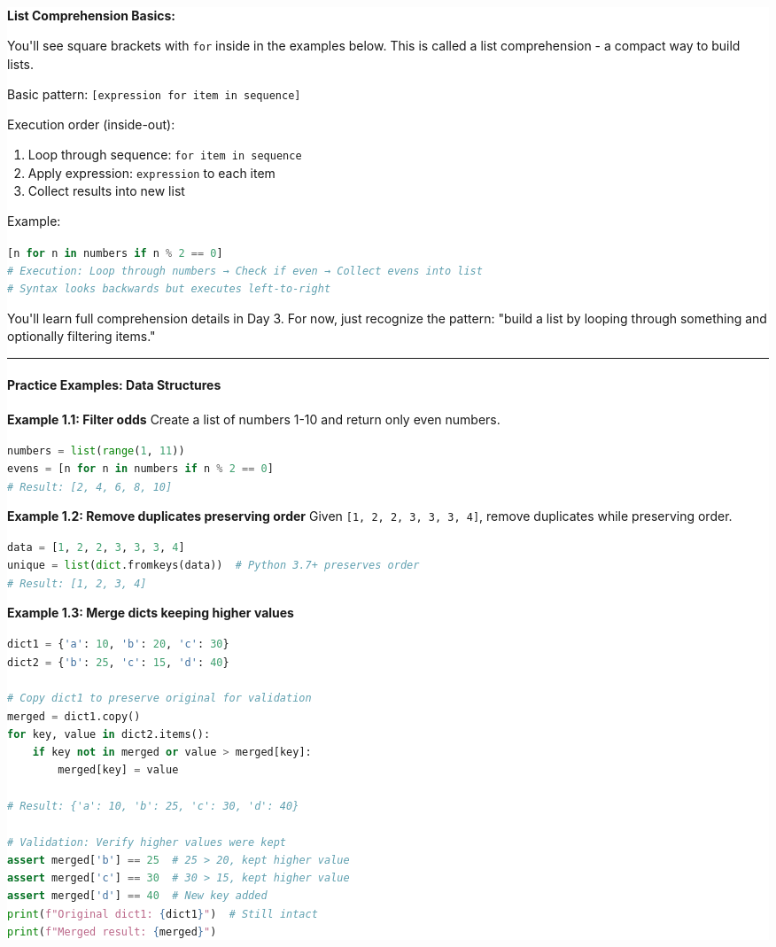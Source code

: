 **List Comprehension Basics:**

You'll see square brackets with `for` inside in the examples below. This is called a list comprehension - a compact way to build lists.

Basic pattern: `[expression for item in sequence]`

Execution order (inside-out):
1. Loop through sequence: `for item in sequence`
2. Apply expression: `expression` to each item
3. Collect results into new list

Example:
```python
[n for n in numbers if n % 2 == 0]
# Execution: Loop through numbers → Check if even → Collect evens into list
# Syntax looks backwards but executes left-to-right
```

You'll learn full comprehension details in Day 3. For now, just recognize the pattern: "build a list by looping through something and optionally filtering items."

---

#### Practice Examples: Data Structures

**Example 1.1: Filter odds**
Create a list of numbers 1-10 and return only even numbers.
```python
numbers = list(range(1, 11))
evens = [n for n in numbers if n % 2 == 0]
# Result: [2, 4, 6, 8, 10]
```

**Example 1.2: Remove duplicates preserving order**
Given `[1, 2, 2, 3, 3, 3, 4]`, remove duplicates while preserving order.
```python
data = [1, 2, 2, 3, 3, 3, 4]
unique = list(dict.fromkeys(data))  # Python 3.7+ preserves order
# Result: [1, 2, 3, 4]
```

**Example 1.3: Merge dicts keeping higher values**
```python
dict1 = {'a': 10, 'b': 20, 'c': 30}
dict2 = {'b': 25, 'c': 15, 'd': 40}

# Copy dict1 to preserve original for validation
merged = dict1.copy()
for key, value in dict2.items():
    if key not in merged or value > merged[key]:
        merged[key] = value

# Result: {'a': 10, 'b': 25, 'c': 30, 'd': 40}

# Validation: Verify higher values were kept
assert merged['b'] == 25  # 25 > 20, kept higher value
assert merged['c'] == 30  # 30 > 15, kept higher value
assert merged['d'] == 40  # New key added
print(f"Original dict1: {dict1}")  # Still intact
print(f"Merged result: {merged}")
```
